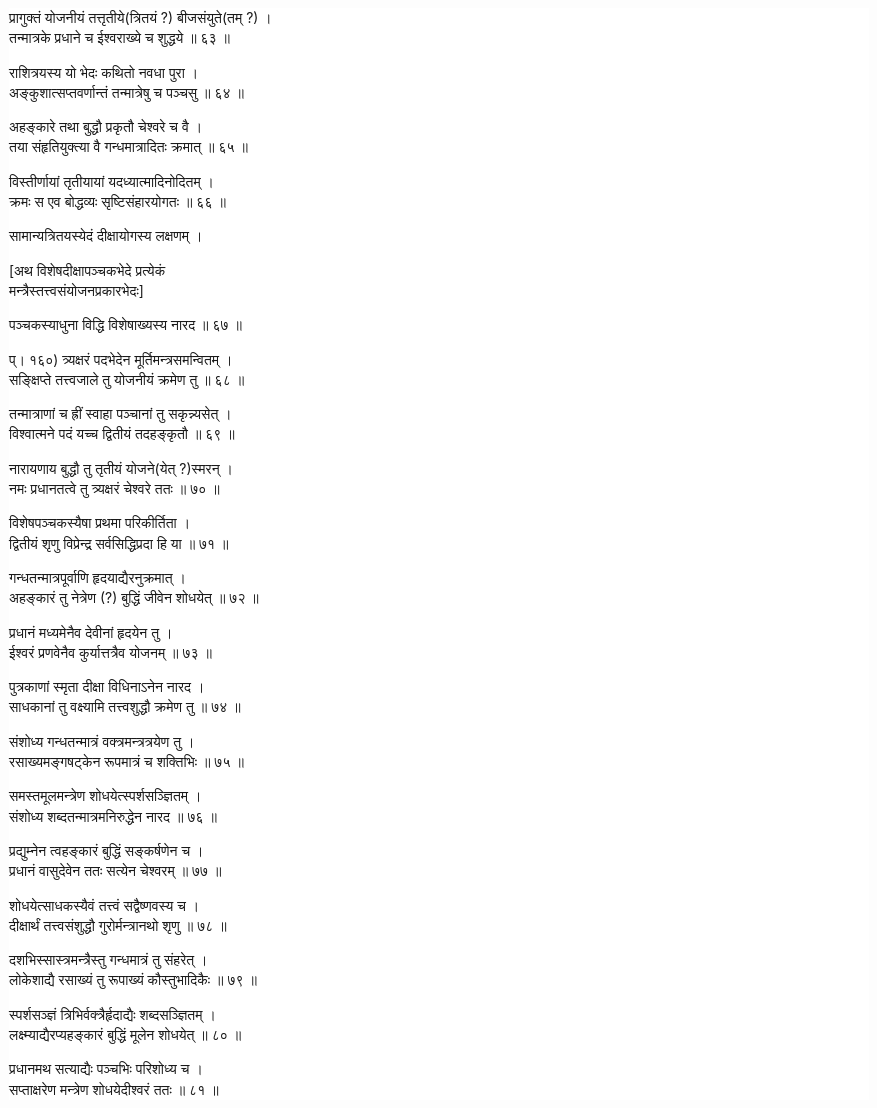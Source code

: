 प्रागुक्तं योजनीयं तत्तृतीये(त्रितयं ?) बीजसंयुते(तम् ?) ।  
तन्मात्रके प्रधाने च ईश्वराख्ये च शुद्धये ॥ ६३ ॥  
  
राशित्रयस्य यो भेदः कथितो नवधा पुरा ।  
अङ्कुशात्सप्तवर्णान्तं तन्मात्रेषु च पञ्चसु ॥ ६४ ॥  
  
अहङ्कारे तथा बुद्धौ प्रकृतौ चेश्वरे च वै ।  
तया संहृतियुक्त्या वै गन्धमात्रादितः क्रमात् ॥ ६५ ॥  
  
विस्तीर्णायां तृतीयायां यदध्यात्मादिनोदितम् ।  
क्रमः स एव बोद्धव्यः सृष्टिसंहारयोगतः ॥ ६६ ॥  
  
सामान्यत्रितयस्येदं दीक्षायोगस्य लक्षणम् ।  
  
[अथ विशेषदीक्षापञ्चकभेदे प्रत्येकं   
मन्त्रैस्तत्त्वसंयोजनप्रकारभेदः]  
  
पञ्चकस्याधुना विद्धि विशेषाख्यस्य नारद ॥ ६७ ॥  
  
प्। १६०) त्र्यक्षरं पदभेदेन मूर्तिमन्त्रसमन्वितम् ।  
सङ्क्षिप्ते तत्त्वजाले तु योजनीयं क्रमेण तु ॥ ६८ ॥  
  
तन्मात्राणां च ह्रीं स्वाहा पञ्चानां तु सकृन्न्यसेत् ।  
विश्वात्मने पदं यच्च द्वितीयं तदहङ्कृतौ ॥ ६९ ॥  
  
नारायणाय बुद्धौ तु तृतीयं योजने(येत् ?)स्मरन् ।  
नमः प्रधानतत्वे तु त्र्यक्षरं चेश्वरे ततः ॥ ७० ॥  
  
विशेषपञ्चकस्यैषा प्रथमा परिकीर्तिता ।  
द्वितीयं शृणु विप्रेन्द्र सर्वसिद्धिप्रदा हि या ॥ ७१ ॥  
  
गन्धतन्मात्रपूर्वाणि हृदयाद्यैरनुक्रमात् ।  
अहङ्कारं तु नेत्रेण (?) बुद्धिं जीवेन शोधयेत् ॥ ७२ ॥  
  
प्रधानं मध्यमेनैव देवीनां हृदयेन तु ।  
ईश्वरं प्रणवेनैव कुर्यात्तत्रैव योजनम् ॥ ७३ ॥  
  
पुत्रकाणां स्मृता दीक्षा विधिनाऽनेन नारद ।  
साधकानां तु वक्ष्यामि तत्त्वशुद्धौ क्रमेण तु ॥ ७४ ॥  
  
संशोध्य गन्धतन्मात्रं वक्त्रमन्त्रत्रयेण तु ।  
रसाख्यमङ्गषट्केन रूपमात्रं च शक्तिभिः ॥ ७५ ॥  
  
समस्तमूलमन्त्रेण शोधयेत्स्पर्शसञ्ज्ञितम् ।  
संशोध्य शब्दतन्मात्रमनिरुद्धेन नारद ॥ ७६ ॥  
  
प्रद्युम्नेन त्वहङ्कारं बुद्धिं सङ्कर्षणेन च ।  
प्रधानं वासुदेवेन ततः सत्येन चेश्वरम् ॥ ७७ ॥  
  
शोधयेत्साधकस्यैवं तत्त्वं सद्वैष्णवस्य च ।  
दीक्षार्थं तत्त्वसंशुद्धौ गुरोर्मन्त्रानथो शृणु ॥ ७८ ॥  
  
दशभिस्सास्त्रमन्त्रैस्तु गन्धमात्रं तु संहरेत् ।  
लोकेशाद्यै रसाख्यं तु रूपाख्यं कौस्तुभादिकैः ॥ ७९ ॥  
  
स्पर्शसञ्ज्ञं त्रिभिर्वक्त्रैर्हृदाद्यैः शब्दसञ्ज्ञितम् ।  
लक्ष्म्याद्यैरप्यहङ्कारं बुद्धिं मूलेन शोधयेत् ॥ ८० ॥  
  
प्रधानमथ सत्याद्यैः पञ्चभिः परिशोध्य च ।  
सप्ताक्षरेण मन्त्रेण शोधयेदीश्वरं ततः ॥ ८१ ॥  
  